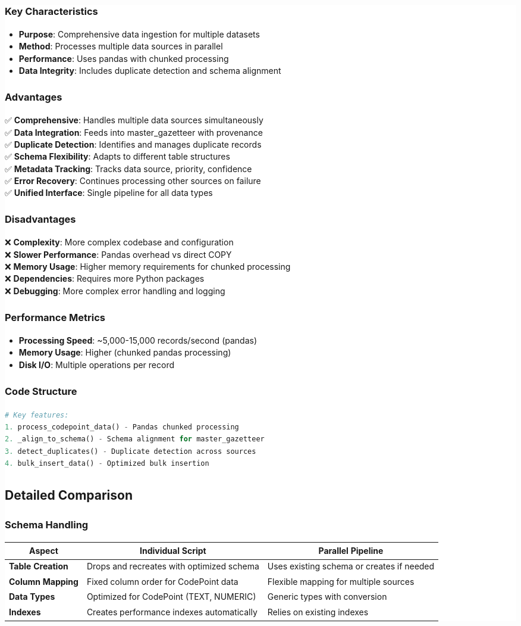 ### Key Characteristics
- **Purpose**: Comprehensive data ingestion for multiple datasets
- **Method**: Processes multiple data sources in parallel
- **Performance**: Uses pandas with chunked processing
- **Data Integrity**: Includes duplicate detection and schema alignment

### Advantages
✅ **Comprehensive**: Handles multiple data sources simultaneously  
✅ **Data Integration**: Feeds into master_gazetteer with provenance  
✅ **Duplicate Detection**: Identifies and manages duplicate records  
✅ **Schema Flexibility**: Adapts to different table structures  
✅ **Metadata Tracking**: Tracks data source, priority, confidence  
✅ **Error Recovery**: Continues processing other sources on failure  
✅ **Unified Interface**: Single pipeline for all data types  

### Disadvantages
❌ **Complexity**: More complex codebase and configuration  
❌ **Slower Performance**: Pandas overhead vs direct COPY  
❌ **Memory Usage**: Higher memory requirements for chunked processing  
❌ **Dependencies**: Requires more Python packages  
❌ **Debugging**: More complex error handling and logging  

### Performance Metrics
- **Processing Speed**: ~5,000-15,000 records/second (pandas)
- **Memory Usage**: Higher (chunked pandas processing)
- **Disk I/O**: Multiple operations per record

### Code Structure
```python
# Key features:
1. process_codepoint_data() - Pandas chunked processing
2. _align_to_schema() - Schema alignment for master_gazetteer
3. detect_duplicates() - Duplicate detection across sources
4. bulk_insert_data() - Optimized bulk insertion
```

## Detailed Comparison

### Schema Handling

| Aspect | Individual Script | Parallel Pipeline |
|--------|------------------|-------------------|
| **Table Creation** | Drops and recreates with optimized schema | Uses existing schema or creates if needed |
| **Column Mapping** | Fixed column order for CodePoint data | Flexible mapping for multiple sources |
| **Data Types** | Optimized for CodePoint (TEXT, NUMERIC) | Generic types with conversion |
| **Indexes** | Creates performance indexes automatically | Relies on existing indexes |

